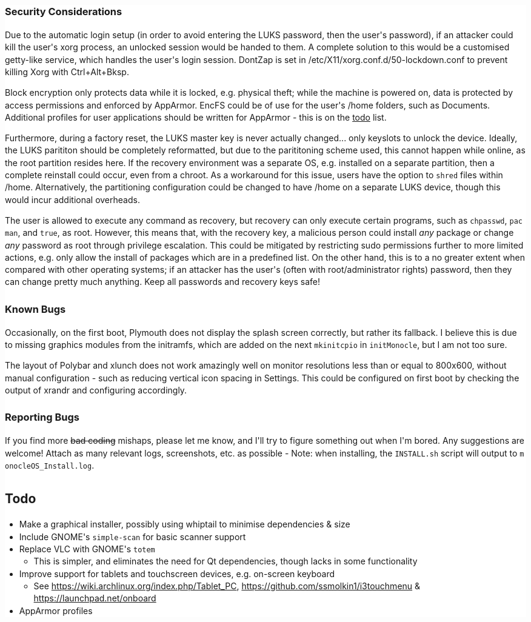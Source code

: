 ### Security Considerations

Due to the automatic login setup (in order to avoid entering the LUKS password, then the user's password), if an attacker could kill the user's xorg process, an unlocked session would be handed to them. A complete solution to this would be a customised getty-like service, which handles the user's login session. DontZap is set in /etc/X11/xorg.conf.d/50-lockdown.conf to prevent killing Xorg with Ctrl+Alt+Bksp.

Block encryption only protects data while it is locked, e.g. physical theft; while the machine is powered on, data is protected by access permissions and enforced by AppArmor. EncFS could be of use for the user's /home folders, such as Documents. Additional profiles for user applications should be written for AppArmor - this is on the [todo](#todo) list.

Furthermore, during a factory reset, the LUKS master key is never actually changed... only keyslots to unlock the device. Ideally, the LUKS parititon should be completely reformatted, but due to the parititoning scheme used, this cannot happen while online, as the root partition resides here. If the recovery environment was a separate OS, e.g. installed on a separate partition, then a complete reinstall could occur, even from a chroot. As a workaround for this issue, users have the option to `shred` files within /home. Alternatively, the partitioning configuration could be changed to have /home on a separate LUKS device, though this would incur additional overheads.

The user is allowed to execute any command as recovery, but recovery can only execute certain programs, such as `chpasswd`, `pacman`, and `true`, as root. However, this means that, with the recovery key, a malicious person could install *any* package or change *any* password as root through privilege escalation. This could be mitigated by restricting sudo permissions further to more limited actions, e.g. only allow the install of packages which are in a predefined list. On the other hand, this is to a no greater extent when compared with other operating systems; if an attacker has the user's (often with root/administrator rights) password, then they can change pretty much anything. Keep all passwords and recovery keys safe!

### Known Bugs

Occasionally, on the first boot, Plymouth does not display the splash screen correctly, but rather its fallback. I believe this is due to missing graphics modules from the initramfs, which are added on the next `mkinitcpio` in `initMonocle`, but I am not too sure.

The layout of Polybar and xlunch does not work amazingly well on monitor resolutions less than or equal to 800x600, without manual configuration - such as reducing vertical icon spacing in Settings. This could be configured on first boot by checking the output of xrandr and configuring accordingly.

### Reporting Bugs

If you find more ~~bad coding~~ mishaps, please let me know, and I'll try to figure something out when I'm bored. Any suggestions are welcome! Attach as many relevant logs, screenshots, etc. as possible - Note: when installing, the `INSTALL.sh` script will output to `monocleOS_Install.log`.

## Todo

- Make a graphical installer, possibly using whiptail to minimise dependencies & size
- Include GNOME's `simple-scan` for basic scanner support
- Replace VLC with GNOME's `totem`
  - This is simpler, and eliminates the need for Qt dependencies, though lacks in some functionality
- Improve support for tablets and touchscreen devices, e.g. on-screen keyboard
  - See <https://wiki.archlinux.org/index.php/Tablet_PC>, <https://github.com/ssmolkin1/i3touchmenu> & <https://launchpad.net/onboard>
- AppArmor profiles
